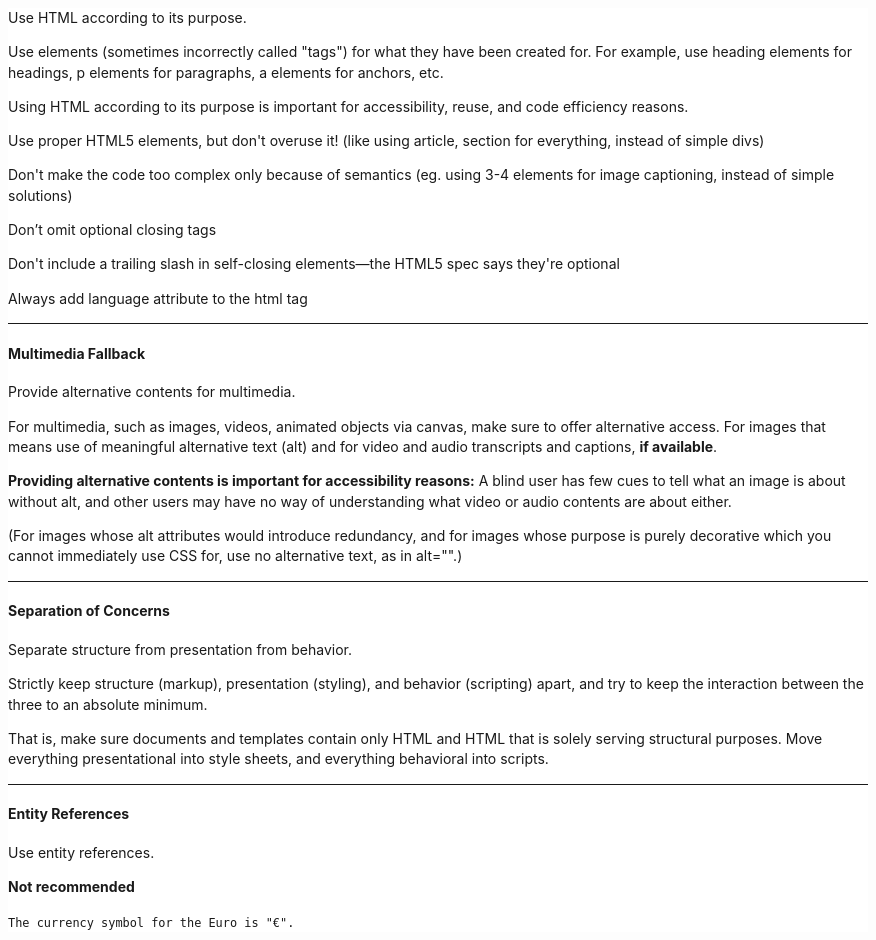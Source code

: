 Use HTML according to its purpose.  

Use elements (sometimes incorrectly called "tags") for what they have been created for. For example, use heading elements for headings, p elements for paragraphs, a elements for anchors, etc.  

Using HTML according to its purpose is important for accessibility, reuse, and code efficiency reasons.
  
Use proper HTML5 elements, but don't overuse it! (like using article, section for everything, instead of simple divs)  

Don't make the code too complex only because of semantics (eg. using 3-4 elements for image captioning, instead of simple solutions)

Don’t omit optional closing tags

Don't include a trailing slash in self-closing elements—the HTML5 spec says they're optional

Always add language attribute to the html tag
* * *

#### Multimedia Fallback  

Provide alternative contents for multimedia.  

For multimedia, such as images, videos, animated objects via canvas, make sure to offer alternative access. For images that means use of meaningful alternative text (alt) and for video and audio transcripts and captions, **if available**.  

**Providing alternative contents is important for accessibility reasons:** A blind user has few cues to tell what an image is about without alt, and other users may have no way of understanding what video or audio contents are about either.  

(For images whose alt attributes would introduce redundancy, and for images whose purpose is purely decorative which you cannot immediately use CSS for, use no alternative text, as in alt="".)  
  
* * *  

#### Separation of Concerns

Separate structure from presentation from behavior.  

Strictly keep structure (markup), presentation (styling), and behavior (scripting) apart, and try to keep the interaction between the three to an absolute minimum.  

That is, make sure documents and templates contain only HTML and HTML that is solely serving structural purposes. Move everything presentational into style sheets, and everything behavioral into scripts.  

* * *  

#### Entity References

Use entity references.  

**Not recommended**  

```html
The currency symbol for the Euro is "€".
```
